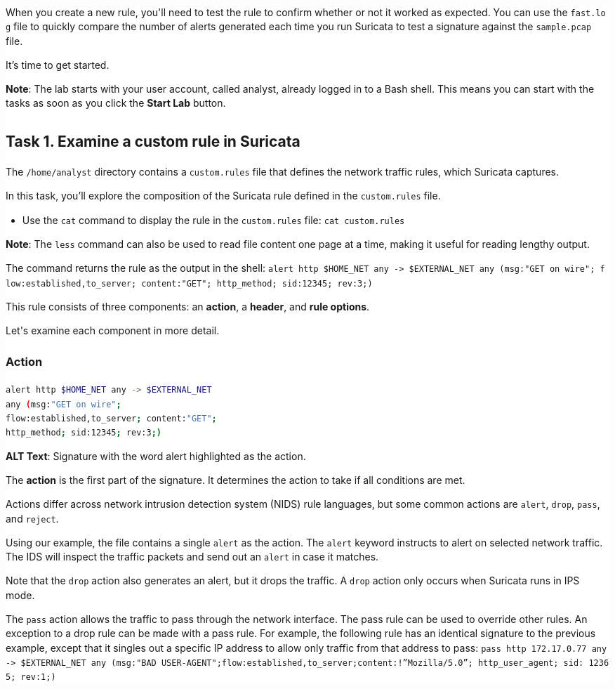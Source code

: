 When you create a new rule, you'll need to test the rule to confirm whether or not it worked as expected. You can use the `fast.log` file to quickly compare the number of alerts generated each time you run Suricata to test a signature against the `sample.pcap` file.

It’s time to get started.

**Note**: The lab starts with your user account, called analyst, already logged in to a Bash shell. This means you can start with the tasks as soon as you click the **Start Lab** button.

## Task 1. Examine a custom rule in Suricata

The `/home/analyst` directory contains a `custom.rules` file that defines the network traffic rules, which Suricata captures.

In this task, you’ll explore the composition of the Suricata rule defined in the `custom.rules` file.

- Use the `cat` command to display the rule in the `custom.rules` file: `cat custom.rules`

**Note**: The `less` command can also be used to read file content one page at a time, making it useful for reading lengthy output.

The command returns the rule as the output in the shell: `alert http $HOME_NET any -> $EXTERNAL_NET any (msg:"GET on wire"; flow:established,to_server; content:"GET"; http_method; sid:12345; rev:3;)`

This rule consists of three components: an **action**, a **header**, and **rule options**.

Let's examine each component in more detail.

### Action

```sh
alert http $HOME_NET any -> $EXTERNAL_NET
any (msg:"GET on wire";
flow:established,to_server; content:"GET";
http_method; sid:12345; rev:3;)
```

**ALT Text**: Signature with the word alert highlighted as the action.

The **action** is the first part of the signature. It determines the action to take if all conditions are met.

Actions differ across network intrusion detection system (NIDS) rule languages, but some common actions are `alert`, `drop`, `pass`, and `reject`.

Using our example, the file contains a single `alert` as the action. The `alert` keyword instructs to alert on selected network traffic. The IDS will inspect the traffic packets and send out an `alert` in case it matches.

Note that the `drop` action also generates an alert, but it drops the traffic. A `drop` action only occurs when Suricata runs in IPS mode.

The `pass` action allows the traffic to pass through the network interface. The pass rule can be used to override other rules. An exception to a drop rule can be made with a pass rule. For example, the following rule has an identical signature to the previous example, except that it singles out a specific IP address to allow only traffic from that address to pass: `pass http 172.17.0.77 any -> $EXTERNAL_NET any (msg:"BAD USER-AGENT";flow:established,to_server;content:!”Mozilla/5.0”; http_user_agent; sid: 12365; rev:1;)`
